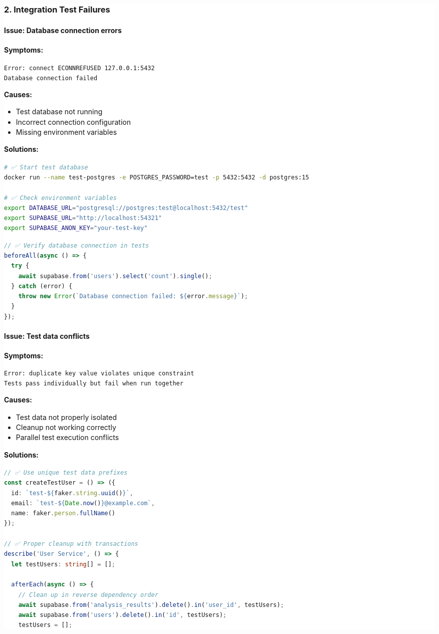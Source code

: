 ### 2. Integration Test Failures

#### Issue: Database connection errors

**Symptoms:**
```
Error: connect ECONNREFUSED 127.0.0.1:5432
Database connection failed
```

**Causes:**
- Test database not running
- Incorrect connection configuration
- Missing environment variables

**Solutions:**
```bash
# ✅ Start test database
docker run --name test-postgres -e POSTGRES_PASSWORD=test -p 5432:5432 -d postgres:15

# ✅ Check environment variables
export DATABASE_URL="postgresql://postgres:test@localhost:5432/test"
export SUPABASE_URL="http://localhost:54321"
export SUPABASE_ANON_KEY="your-test-key"
```

```typescript
// ✅ Verify database connection in tests
beforeAll(async () => {
  try {
    await supabase.from('users').select('count').single();
  } catch (error) {
    throw new Error(`Database connection failed: ${error.message}`);
  }
});
```

#### Issue: Test data conflicts

**Symptoms:**
```
Error: duplicate key value violates unique constraint
Tests pass individually but fail when run together
```

**Causes:**
- Test data not properly isolated
- Cleanup not working correctly
- Parallel test execution conflicts

**Solutions:**
```typescript
// ✅ Use unique test data prefixes
const createTestUser = () => ({
  id: `test-${faker.string.uuid()}`,
  email: `test-${Date.now()}@example.com`,
  name: faker.person.fullName()
});

// ✅ Proper cleanup with transactions
describe('User Service', () => {
  let testUsers: string[] = [];
  
  afterEach(async () => {
    // Clean up in reverse dependency order
    await supabase.from('analysis_results').delete().in('user_id', testUsers);
    await supabase.from('users').delete().in('id', testUsers);
    testUsers = [];
```